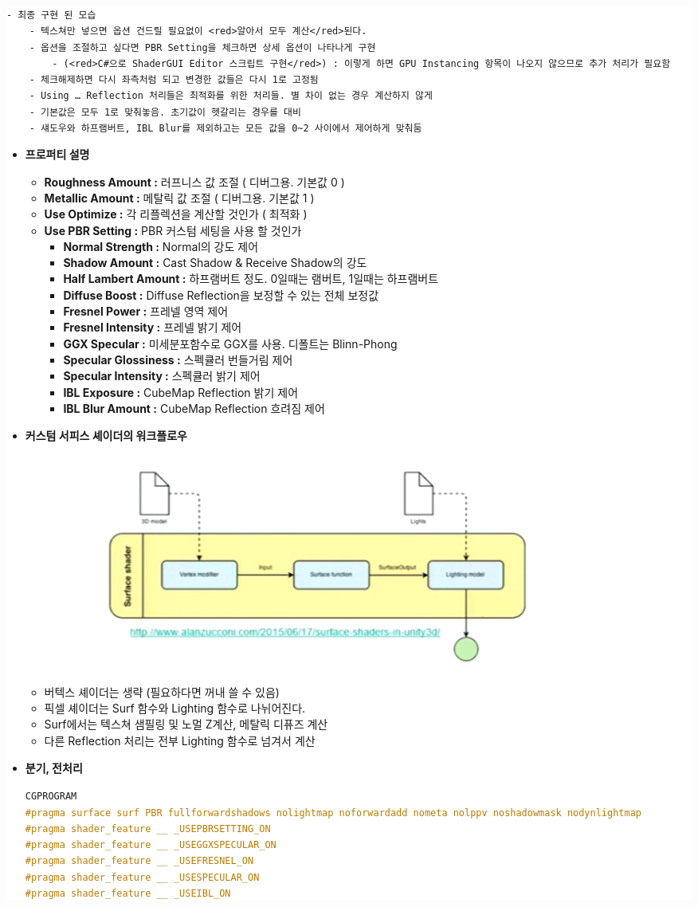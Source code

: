     - 최종 구현 된 모습
        - 텍스쳐만 넣으면 옵션 건드릴 필요없이 <red>알아서 모두 계산</red>된다.
        - 옵션을 조절하고 싶다면 PBR Setting을 체크하면 상세 옵션이 나타나게 구현
            - (<red>C#으로 ShaderGUI Editor 스크립트 구현</red>) : 이렇게 하면 GPU Instancing 항목이 나오지 않으므로 추가 처리가 필요함
        - 체크해제하면 다시 좌측처럼 되고 변경한 값들은 다시 1로 고정됨
        - Using … Reflection 처리들은 최적화를 위한 처리들. 별 차이 없는 경우 계산하지 않게
        - 기본값은 모두 1로 맞춰놓음. 초기값이 헷갈리는 경우를 대비
        - 섀도우와 하프램버트, IBL Blur를 제외하고는 모든 값을 0~2 사이에서 제어하게 맞춰둠

- **프로퍼티 설명**
    - **Roughness Amount :** 러프니스 값 조절 ( 디버그용. 기본값 0 )
    - **Metallic Amount :** 메탈릭 값 조절 ( 디버그용. 기본값 1 )
    - **Use Optimize :** 각 리플렉션을 계산할 것인가 ( 최적화 )
    - **Use PBR Setting :** PBR 커스텀 세팅을 사용 할 것인가
        - **Normal Strength :** Normal의 강도 제어
        - **Shadow Amount :** Cast Shadow & Receive Shadow의 강도
        - **Half Lambert Amount :** 하프램버트 정도. 0일때는 램버트, 1일때는 하프램버트
        - **Diffuse Boost :** Diffuse Reflection을 보정할 수 있는 전체 보정값
        - **Fresnel Power :** 프레넬 영역 제어
        - **Fresnel Intensity :** 프레넬 밝기 제어
        - **GGX Specular :** 미세분포함수로 GGX를 사용. 디폴트는 Blinn-Phong
        - **Specular Glossiness :** 스펙큘러 번들거림 제어
        - **Specular Intensity :** 스펙큘러 밝기 제어
        - **IBL Exposure :** CubeMap Reflection 밝기 제어
        - **IBL Blur Amount :** CubeMap Reflection 흐려짐 제어

- **커스텀 서피스 셰이더의 워크플로우**
    
    ![UnitySubstance_img19](UnitySubstance_img19.png)
    
    - 버텍스 셰이더는 생략 (필요하다면 꺼내 쓸 수 있음)
    - 픽셀 셰이더는 Surf 함수와 Lighting 함수로 나뉘어진다.
    - Surf에서는 텍스쳐 샘필링 및 노멀 Z계산, 메탈릭 디퓨즈 계산
    - 다른 Reflection 처리는 전부 Lighting 함수로 넘겨서 계산

- **분기, 전처리**
    
    ```cpp
    CGPROGRAM
    #pragma surface surf PBR fullforwardshadows nolightmap noforwardadd nometa nolppv noshadowmask nodynlightmap
    #pragma shader_feature __ _USEPBRSETTING_ON
    #pragma shader_feature __ _USEGGXSPECULAR_ON
    #pragma shader_feature __ _USEFRESNEL_ON
    #pragma shader_feature __ _USESPECULAR_ON
    #pragma shader_feature __ _USEIBL_ON
    ```
    